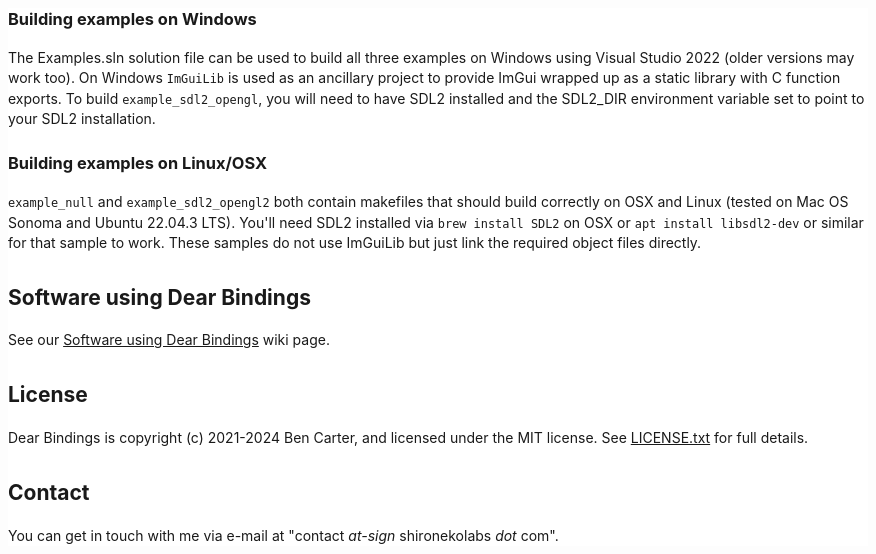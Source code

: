 ### Building examples on Windows

The Examples.sln solution file can be used to build all three examples on Windows using Visual Studio 2022 (older versions may work too).
On Windows `ImGuiLib` is used as an ancillary project to provide ImGui wrapped up as a static library with C function exports.
To build `example_sdl2_opengl`, you will need to have SDL2 installed and the SDL2_DIR environment variable set to point to your SDL2 installation.

### Building examples on Linux/OSX

`example_null` and `example_sdl2_opengl2` both contain makefiles that should build correctly on OSX and Linux (tested on Mac OS Sonoma and Ubuntu 22.04.3 LTS).
You'll need SDL2 installed via `brew install SDL2` on OSX or `apt install libsdl2-dev` or similar for that sample to work.
These samples do not use ImGuiLib but just link the required object files directly.

Software using Dear Bindings
----------------------------

See our [Software using Dear Bindings](https://github.com/dearimgui/dear_bindings/wiki/Software-using-Dear-Bindings) wiki page.

License
-------

Dear Bindings is copyright (c) 2021-2024 Ben Carter, and licensed under the MIT license. See [LICENSE.txt](../LICENSE.txt) for full details.

Contact
-------

You can get in touch with me via e-mail at "contact _at-sign_ shironekolabs _dot_ com".
